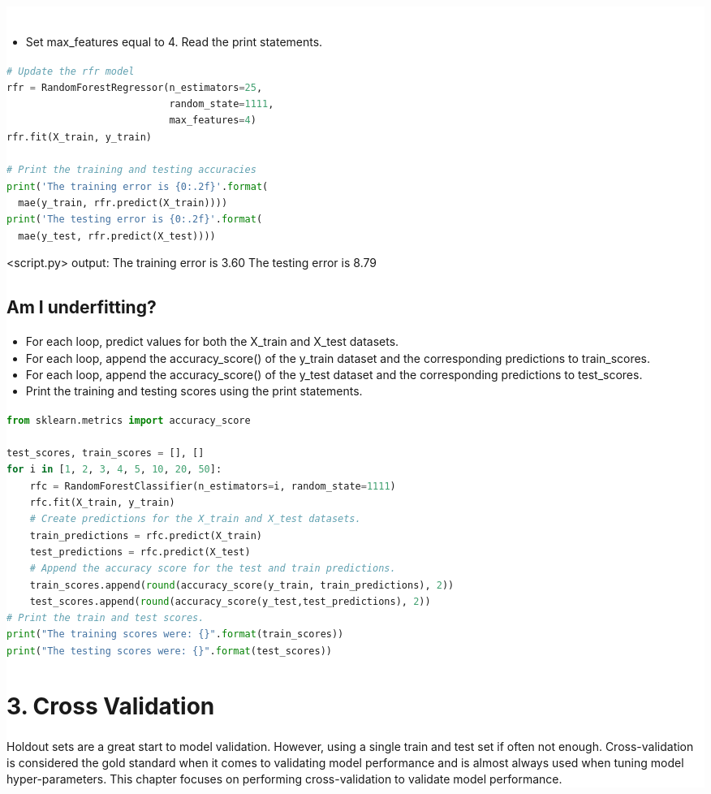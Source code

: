     
    
　　
* Set max_features equal to 4. Read the print statements.
```py
# Update the rfr model
rfr = RandomForestRegressor(n_estimators=25,
                            random_state=1111,
                            max_features=4)
rfr.fit(X_train, y_train)

# Print the training and testing accuracies 
print('The training error is {0:.2f}'.format(
  mae(y_train, rfr.predict(X_train))))
print('The testing error is {0:.2f}'.format(
  mae(y_test, rfr.predict(X_test))))
 ```
<script.py> output:
    The training error is 3.60
    The testing error is 8.79
    
    
## Am I underfitting?
* For each loop, predict values for both the X_train and X_test datasets.
* For each loop, append the accuracy_score() of the y_train dataset and the corresponding predictions to train_scores.
* For each loop, append the accuracy_score() of the y_test dataset and the corresponding predictions to test_scores.
* Print the training and testing scores using the print statements.
```py
from sklearn.metrics import accuracy_score

test_scores, train_scores = [], []
for i in [1, 2, 3, 4, 5, 10, 20, 50]:
    rfc = RandomForestClassifier(n_estimators=i, random_state=1111)
    rfc.fit(X_train, y_train)
    # Create predictions for the X_train and X_test datasets.
    train_predictions = rfc.predict(X_train)
    test_predictions = rfc.predict(X_test)
    # Append the accuracy score for the test and train predictions.
    train_scores.append(round(accuracy_score(y_train, train_predictions), 2))
    test_scores.append(round(accuracy_score(y_test,test_predictions), 2))
# Print the train and test scores.
print("The training scores were: {}".format(train_scores))
print("The testing scores were: {}".format(test_scores))
```

# 3. Cross Validation
Holdout sets are a great start to model validation. However, using a single train and test set if often not enough. Cross-validation is considered the gold standard when it comes to validating model performance and is almost always used when tuning model hyper-parameters. This chapter focuses on performing cross-validation to validate model performance.
